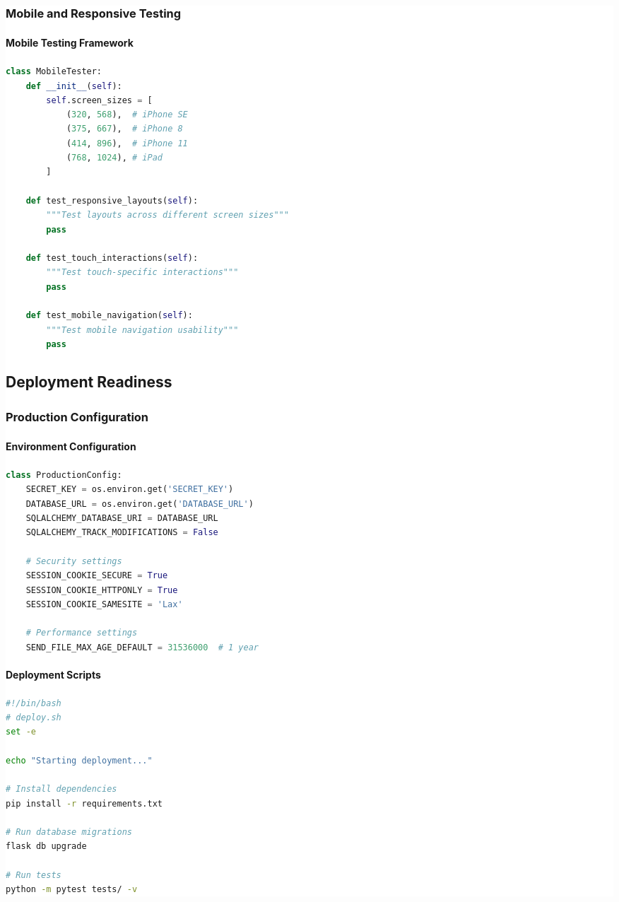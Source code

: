### Mobile and Responsive Testing

#### Mobile Testing Framework
```python
class MobileTester:
    def __init__(self):
        self.screen_sizes = [
            (320, 568),  # iPhone SE
            (375, 667),  # iPhone 8
            (414, 896),  # iPhone 11
            (768, 1024), # iPad
        ]
    
    def test_responsive_layouts(self):
        """Test layouts across different screen sizes"""
        pass
    
    def test_touch_interactions(self):
        """Test touch-specific interactions"""
        pass
    
    def test_mobile_navigation(self):
        """Test mobile navigation usability"""
        pass
```

## Deployment Readiness

### Production Configuration

#### Environment Configuration
```python
class ProductionConfig:
    SECRET_KEY = os.environ.get('SECRET_KEY')
    DATABASE_URL = os.environ.get('DATABASE_URL')
    SQLALCHEMY_DATABASE_URI = DATABASE_URL
    SQLALCHEMY_TRACK_MODIFICATIONS = False
    
    # Security settings
    SESSION_COOKIE_SECURE = True
    SESSION_COOKIE_HTTPONLY = True
    SESSION_COOKIE_SAMESITE = 'Lax'
    
    # Performance settings
    SEND_FILE_MAX_AGE_DEFAULT = 31536000  # 1 year
```

#### Deployment Scripts
```bash
#!/bin/bash
# deploy.sh
set -e

echo "Starting deployment..."

# Install dependencies
pip install -r requirements.txt

# Run database migrations
flask db upgrade

# Run tests
python -m pytest tests/ -v
```